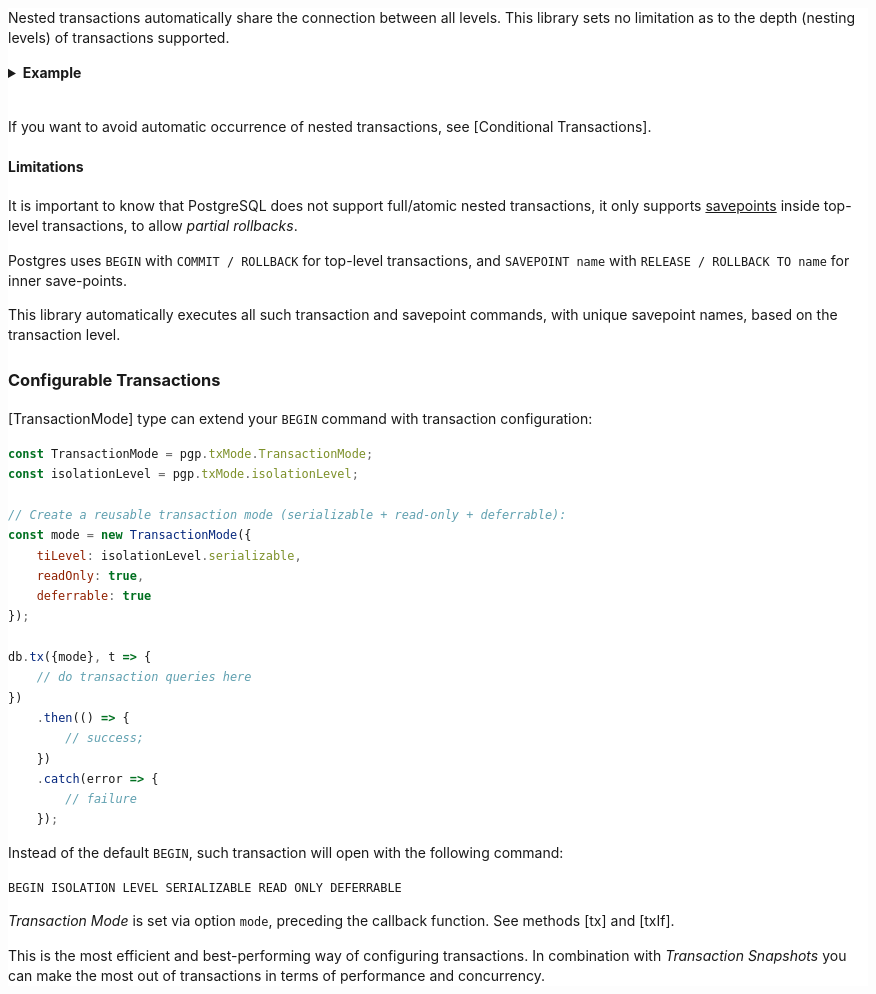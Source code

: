 Nested transactions automatically share the connection between all levels.
This library sets no limitation as to the depth (nesting levels) of transactions supported.

<details><summary><b>Example</b></summary></details>
<br/>

If you want to avoid automatic occurrence of nested transactions, see [Conditional Transactions].

#### Limitations

It is important to know that PostgreSQL does not support full/atomic nested transactions, it only
supports [savepoints](http://www.postgresql.org/docs/9.6/static/sql-savepoint.html) inside top-level
transactions, to allow *partial rollbacks*.

Postgres uses `BEGIN` with `COMMIT / ROLLBACK` for top-level transactions, and `SAVEPOINT name`
with `RELEASE / ROLLBACK TO name` for inner save-points.

This library automatically executes all such transaction and savepoint commands, with unique
savepoint names, based on the transaction level.

### Configurable Transactions

[TransactionMode] type can extend your `BEGIN` command with transaction configuration:

```js
const TransactionMode = pgp.txMode.TransactionMode;
const isolationLevel = pgp.txMode.isolationLevel;
 
// Create a reusable transaction mode (serializable + read-only + deferrable):
const mode = new TransactionMode({
    tiLevel: isolationLevel.serializable,
    readOnly: true,
    deferrable: true
});

db.tx({mode}, t => {
    // do transaction queries here
})
    .then(() => {
        // success;
    })
    .catch(error => {
        // failure    
    });
```

Instead of the default `BEGIN`, such transaction will open with the following command:
```
BEGIN ISOLATION LEVEL SERIALIZABLE READ ONLY DEFERRABLE
```

_Transaction Mode_ is set via option `mode`, preceding the callback function. See methods [tx] and [txIf].

This is the most efficient and best-performing way of configuring transactions. In combination with
*Transaction Snapshots* you can make the most out of transactions in terms of performance and concurrency.
